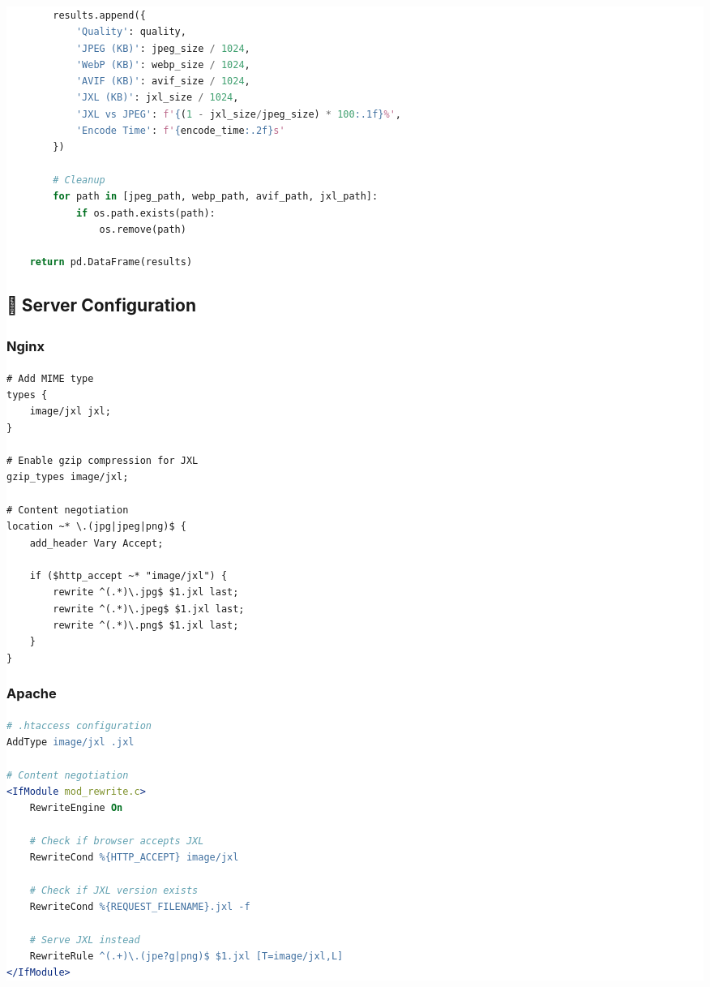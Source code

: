 ```python
        results.append({
            'Quality': quality,
            'JPEG (KB)': jpeg_size / 1024,
            'WebP (KB)': webp_size / 1024,
            'AVIF (KB)': avif_size / 1024,
            'JXL (KB)': jxl_size / 1024,
            'JXL vs JPEG': f'{(1 - jxl_size/jpeg_size) * 100:.1f}%',
            'Encode Time': f'{encode_time:.2f}s'
        })
        
        # Cleanup
        for path in [jpeg_path, webp_path, avif_path, jxl_path]:
            if os.path.exists(path):
                os.remove(path)
    
    return pd.DataFrame(results)
```

## 🔧 Server Configuration

### Nginx
```nginx
# Add MIME type
types {
    image/jxl jxl;
}

# Enable gzip compression for JXL
gzip_types image/jxl;

# Content negotiation
location ~* \.(jpg|jpeg|png)$ {
    add_header Vary Accept;
    
    if ($http_accept ~* "image/jxl") {
        rewrite ^(.*)\.jpg$ $1.jxl last;
        rewrite ^(.*)\.jpeg$ $1.jxl last;
        rewrite ^(.*)\.png$ $1.jxl last;
    }
}
```

### Apache
```apache
# .htaccess configuration
AddType image/jxl .jxl

# Content negotiation
<IfModule mod_rewrite.c>
    RewriteEngine On
    
    # Check if browser accepts JXL
    RewriteCond %{HTTP_ACCEPT} image/jxl
    
    # Check if JXL version exists
    RewriteCond %{REQUEST_FILENAME}.jxl -f
    
    # Serve JXL instead
    RewriteRule ^(.+)\.(jpe?g|png)$ $1.jxl [T=image/jxl,L]
</IfModule>
```
